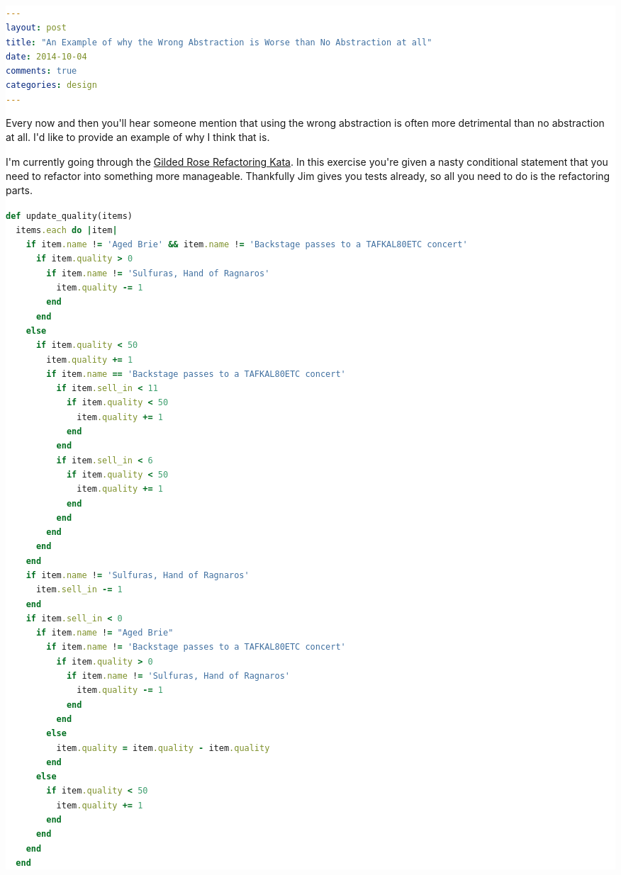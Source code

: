 ```yaml
---
layout: post
title: "An Example of why the Wrong Abstraction is Worse than No Abstraction at all"
date: 2014-10-04
comments: true
categories: design
---
```


Every now and then you'll hear someone mention that using the wrong abstraction is often more detrimental than no abstraction at all. I'd like to provide an example of why I think that is.

I'm currently going through the [Gilded Rose Refactoring Kata](https://github.com/jimweirich/gilded_rose_kata). In this exercise you're given a nasty conditional statement that you need to refactor into something more manageable. Thankfully Jim gives you tests already, so all you need to do is the refactoring parts.

```ruby
def update_quality(items)
  items.each do |item|
    if item.name != 'Aged Brie' && item.name != 'Backstage passes to a TAFKAL80ETC concert'
      if item.quality > 0
        if item.name != 'Sulfuras, Hand of Ragnaros'
          item.quality -= 1
        end
      end
    else
      if item.quality < 50
        item.quality += 1
        if item.name == 'Backstage passes to a TAFKAL80ETC concert'
          if item.sell_in < 11
            if item.quality < 50
              item.quality += 1
            end
          end
          if item.sell_in < 6
            if item.quality < 50
              item.quality += 1
            end
          end
        end
      end
    end
    if item.name != 'Sulfuras, Hand of Ragnaros'
      item.sell_in -= 1
    end
    if item.sell_in < 0
      if item.name != "Aged Brie"
        if item.name != 'Backstage passes to a TAFKAL80ETC concert'
          if item.quality > 0
            if item.name != 'Sulfuras, Hand of Ragnaros'
              item.quality -= 1
            end
          end
        else
          item.quality = item.quality - item.quality
        end
      else
        if item.quality < 50
          item.quality += 1
        end
      end
    end
  end
```